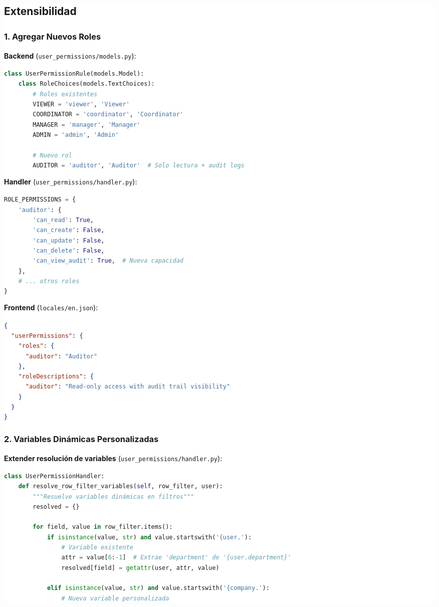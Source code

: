## Extensibilidad

### 1. Agregar Nuevos Roles

**Backend** (`user_permissions/models.py`):

```python
class UserPermissionRule(models.Model):
    class RoleChoices(models.TextChoices):
        # Roles existentes
        VIEWER = 'viewer', 'Viewer'
        COORDINATOR = 'coordinator', 'Coordinator'
        MANAGER = 'manager', 'Manager'
        ADMIN = 'admin', 'Admin'
        
        # Nuevo rol
        AUDITOR = 'auditor', 'Auditor'  # Solo lectura + audit logs
```

**Handler** (`user_permissions/handler.py`):

```python
ROLE_PERMISSIONS = {
    'auditor': {
        'can_read': True,
        'can_create': False,
        'can_update': False,
        'can_delete': False,
        'can_view_audit': True,  # Nueva capacidad
    },
    # ... otros roles
}
```

**Frontend** (`locales/en.json`):

```json
{
  "userPermissions": {
    "roles": {
      "auditor": "Auditor"
    },
    "roleDescriptions": {
      "auditor": "Read-only access with audit trail visibility"
    }
  }
}
```

### 2. Variables Dinámicas Personalizadas

**Extender resolución de variables** (`user_permissions/handler.py`):

```python
class UserPermissionHandler:
    def resolve_row_filter_variables(self, row_filter, user):
        """Resuelve variables dinámicas en filtros"""
        resolved = {}
        
        for field, value in row_filter.items():
            if isinstance(value, str) and value.startswith('{user.'):
                # Variable existente
                attr = value[6:-1]  # Extrae 'department' de '{user.department}'
                resolved[field] = getattr(user, attr, value)
                
            elif isinstance(value, str) and value.startswith('{company.'):
                # Nueva variable personalizada
```